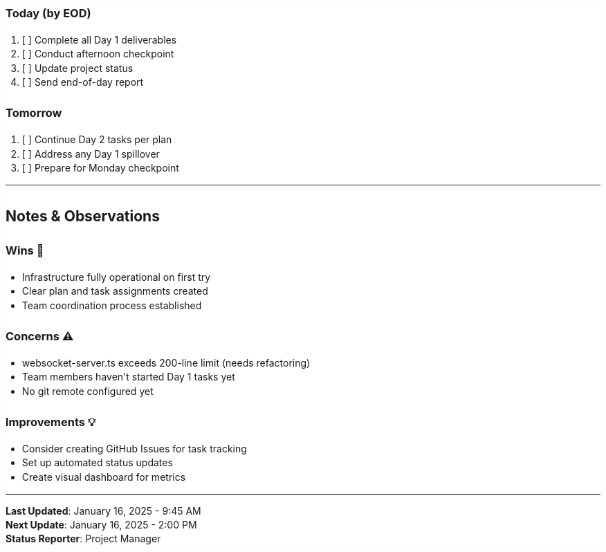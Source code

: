 ### Today (by EOD)
1. [ ] Complete all Day 1 deliverables
2. [ ] Conduct afternoon checkpoint
3. [ ] Update project status
4. [ ] Send end-of-day report

### Tomorrow
1. [ ] Continue Day 2 tasks per plan
2. [ ] Address any Day 1 spillover
3. [ ] Prepare for Monday checkpoint

---

## Notes & Observations

### Wins 🎉
- Infrastructure fully operational on first try
- Clear plan and task assignments created
- Team coordination process established

### Concerns ⚠️
- websocket-server.ts exceeds 200-line limit (needs refactoring)
- Team members haven't started Day 1 tasks yet
- No git remote configured yet

### Improvements 💡
- Consider creating GitHub Issues for task tracking
- Set up automated status updates
- Create visual dashboard for metrics

---

**Last Updated**: January 16, 2025 - 9:45 AM  
**Next Update**: January 16, 2025 - 2:00 PM  
**Status Reporter**: Project Manager